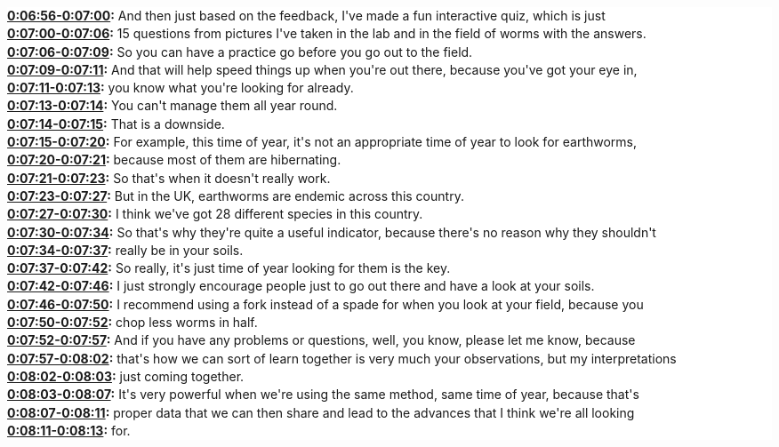 **[0:06:56-0:07:00](https://soundcloud.com/farmerama-radio/36-wondrous-worms-cow-pats-biodynamic-vines-and-free-range-families#t=0:06:56):**  And then just based on the feedback, I've made a fun interactive quiz, which is just  
**[0:07:00-0:07:06](https://soundcloud.com/farmerama-radio/36-wondrous-worms-cow-pats-biodynamic-vines-and-free-range-families#t=0:07:00):**  15 questions from pictures I've taken in the lab and in the field of worms with the answers.  
**[0:07:06-0:07:09](https://soundcloud.com/farmerama-radio/36-wondrous-worms-cow-pats-biodynamic-vines-and-free-range-families#t=0:07:06):**  So you can have a practice go before you go out to the field.  
**[0:07:09-0:07:11](https://soundcloud.com/farmerama-radio/36-wondrous-worms-cow-pats-biodynamic-vines-and-free-range-families#t=0:07:09):**  And that will help speed things up when you're out there, because you've got your eye in,  
**[0:07:11-0:07:13](https://soundcloud.com/farmerama-radio/36-wondrous-worms-cow-pats-biodynamic-vines-and-free-range-families#t=0:07:11):**  you know what you're looking for already.  
**[0:07:13-0:07:14](https://soundcloud.com/farmerama-radio/36-wondrous-worms-cow-pats-biodynamic-vines-and-free-range-families#t=0:07:13):**  You can't manage them all year round.  
**[0:07:14-0:07:15](https://soundcloud.com/farmerama-radio/36-wondrous-worms-cow-pats-biodynamic-vines-and-free-range-families#t=0:07:14):**  That is a downside.  
**[0:07:15-0:07:20](https://soundcloud.com/farmerama-radio/36-wondrous-worms-cow-pats-biodynamic-vines-and-free-range-families#t=0:07:15):**  For example, this time of year, it's not an appropriate time of year to look for earthworms,  
**[0:07:20-0:07:21](https://soundcloud.com/farmerama-radio/36-wondrous-worms-cow-pats-biodynamic-vines-and-free-range-families#t=0:07:20):**  because most of them are hibernating.  
**[0:07:21-0:07:23](https://soundcloud.com/farmerama-radio/36-wondrous-worms-cow-pats-biodynamic-vines-and-free-range-families#t=0:07:21):**  So that's when it doesn't really work.  
**[0:07:23-0:07:27](https://soundcloud.com/farmerama-radio/36-wondrous-worms-cow-pats-biodynamic-vines-and-free-range-families#t=0:07:23):**  But in the UK, earthworms are endemic across this country.  
**[0:07:27-0:07:30](https://soundcloud.com/farmerama-radio/36-wondrous-worms-cow-pats-biodynamic-vines-and-free-range-families#t=0:07:27):**  I think we've got 28 different species in this country.  
**[0:07:30-0:07:34](https://soundcloud.com/farmerama-radio/36-wondrous-worms-cow-pats-biodynamic-vines-and-free-range-families#t=0:07:30):**  So that's why they're quite a useful indicator, because there's no reason why they shouldn't  
**[0:07:34-0:07:37](https://soundcloud.com/farmerama-radio/36-wondrous-worms-cow-pats-biodynamic-vines-and-free-range-families#t=0:07:34):**  really be in your soils.  
**[0:07:37-0:07:42](https://soundcloud.com/farmerama-radio/36-wondrous-worms-cow-pats-biodynamic-vines-and-free-range-families#t=0:07:37):**  So really, it's just time of year looking for them is the key.  
**[0:07:42-0:07:46](https://soundcloud.com/farmerama-radio/36-wondrous-worms-cow-pats-biodynamic-vines-and-free-range-families#t=0:07:42):**  I just strongly encourage people just to go out there and have a look at your soils.  
**[0:07:46-0:07:50](https://soundcloud.com/farmerama-radio/36-wondrous-worms-cow-pats-biodynamic-vines-and-free-range-families#t=0:07:46):**  I recommend using a fork instead of a spade for when you look at your field, because you  
**[0:07:50-0:07:52](https://soundcloud.com/farmerama-radio/36-wondrous-worms-cow-pats-biodynamic-vines-and-free-range-families#t=0:07:50):**  chop less worms in half.  
**[0:07:52-0:07:57](https://soundcloud.com/farmerama-radio/36-wondrous-worms-cow-pats-biodynamic-vines-and-free-range-families#t=0:07:52):**  And if you have any problems or questions, well, you know, please let me know, because  
**[0:07:57-0:08:02](https://soundcloud.com/farmerama-radio/36-wondrous-worms-cow-pats-biodynamic-vines-and-free-range-families#t=0:07:57):**  that's how we can sort of learn together is very much your observations, but my interpretations  
**[0:08:02-0:08:03](https://soundcloud.com/farmerama-radio/36-wondrous-worms-cow-pats-biodynamic-vines-and-free-range-families#t=0:08:02):**  just coming together.  
**[0:08:03-0:08:07](https://soundcloud.com/farmerama-radio/36-wondrous-worms-cow-pats-biodynamic-vines-and-free-range-families#t=0:08:03):**  It's very powerful when we're using the same method, same time of year, because that's  
**[0:08:07-0:08:11](https://soundcloud.com/farmerama-radio/36-wondrous-worms-cow-pats-biodynamic-vines-and-free-range-families#t=0:08:07):**  proper data that we can then share and lead to the advances that I think we're all looking  
**[0:08:11-0:08:13](https://soundcloud.com/farmerama-radio/36-wondrous-worms-cow-pats-biodynamic-vines-and-free-range-families#t=0:08:11):**  for.  